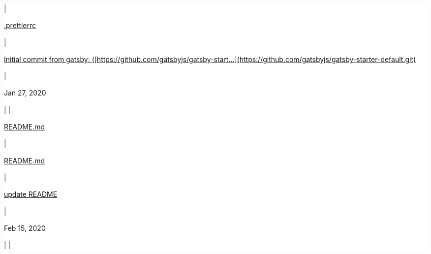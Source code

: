 



 | 

[.prettierrc](https://github.com/PaulieScanlon/gatsby-plugin-prop-shop/blob/master/.prettierrc ".prettierrc")







 | 

[Initial commit from gatsby: (](https://github.com/PaulieScanlon/gatsby-plugin-prop-shop/commit/3e26e8406efe2fd0a6ea39c1468ce9250b5290b7 "Initial commit from gatsby: (https://github.com/gatsbyjs/gatsby-starter-default.git)")[https://github.com/gatsbyjs/gatsby-start…](https://github.com/gatsbyjs/gatsby-starter-default.git)



 | 

Jan 27, 2020

 |
| 

[README.md](https://github.com/PaulieScanlon/gatsby-plugin-prop-shop/blob/master/README.md "README.md")







 | 

[README.md](https://github.com/PaulieScanlon/gatsby-plugin-prop-shop/blob/master/README.md "README.md")







 | 

[update README](https://github.com/PaulieScanlon/gatsby-plugin-prop-shop/commit/2c06d8ac2e6a56a26921e42415dbb97d42cd2f88 "update README")



 | 

Feb 15, 2020

 |
| 
